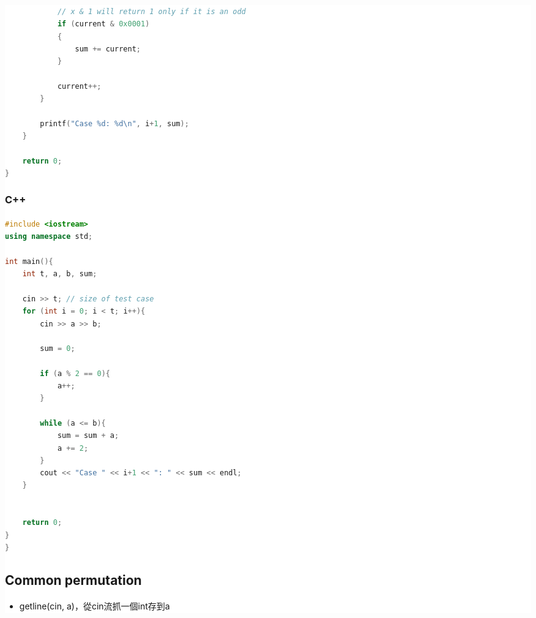 ```c
			// x & 1 will return 1 only if it is an odd
			if (current & 0x0001)
			{
				sum += current;
			}
			
			current++;
		}
		
		printf("Case %d: %d\n", i+1, sum);
	}

	return 0;
}

```

### C++
```c++
#include <iostream>
using namespace std;

int main(){
    int t, a, b, sum;

    cin >> t; // size of test case
    for (int i = 0; i < t; i++){
        cin >> a >> b;

        sum = 0;

        if (a % 2 == 0){
            a++;
        }

        while (a <= b){
            sum = sum + a;
            a += 2;
        }
        cout << "Case " << i+1 << ": " << sum << endl;
    }


    return 0;
}
}
```

## Common permutation
* getline(cin, a)，從cin流抓一個int存到a
